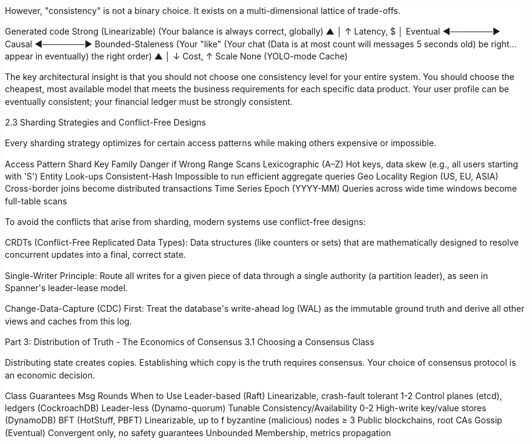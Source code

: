 However, "consistency" is not a binary choice. It exists on a multi-dimensional lattice of trade-offs.

Generated code
Strong (Linearizable)
     (Your balance is always correct, globally)
                   ▲
                   │   ↑ Latency, $
                   │
Eventual ◄───────► Causal ◄───────► Bounded-Staleness
 (Your "like"    (Your chat       (Data is at most
  count will      messages          5 seconds old)
  be right...     appear in
  eventually)     the right order)
                   ▲
                   │   ↓ Cost, ↑ Scale
                  None (YOLO-mode Cache)


The key architectural insight is that you should not choose one consistency level for your entire system. You should choose the cheapest, most available model that meets the business requirements for each specific data product. Your user profile can be eventually consistent; your financial ledger must be strongly consistent.

2.3 Sharding Strategies and Conflict-Free Designs

Every sharding strategy optimizes for certain access patterns while making others expensive or impossible.

Access Pattern	Shard Key Family	Danger if Wrong
Range Scans	Lexicographic (A–Z)	Hot keys, data skew (e.g., all users starting with 'S')
Entity Look-ups	Consistent-Hash	Impossible to run efficient aggregate queries
Geo Locality	Region (US, EU, ASIA)	Cross-border joins become distributed transactions
Time Series	Epoch (YYYY-MM)	Queries across wide time windows become full-table scans

To avoid the conflicts that arise from sharding, modern systems use conflict-free designs:

CRDTs (Conflict-Free Replicated Data Types): Data structures (like counters or sets) that are mathematically designed to resolve concurrent updates into a final, correct state.

Single-Writer Principle: Route all writes for a given piece of data through a single authority (a partition leader), as seen in Spanner's leader-lease model.

Change-Data-Capture (CDC) First: Treat the database's write-ahead log (WAL) as the immutable ground truth and derive all other views and caches from this log.

Part 3: Distribution of Truth - The Economics of Consensus
3.1 Choosing a Consensus Class

Distributing state creates copies. Establishing which copy is the truth requires consensus. Your choice of consensus protocol is an economic decision.

Class	Guarantees	Msg Rounds	When to Use
Leader-based (Raft)	Linearizable, crash-fault tolerant	1-2	Control planes (etcd), ledgers (CockroachDB)
Leader-less (Dynamo-quorum)	Tunable Consistency/Availability	0-2	High-write key/value stores (DynamoDB)
BFT (HotStuff, PBFT)	Linearizable, up to f byzantine (malicious) nodes	≥ 3	Public blockchains, root CAs
Gossip (Eventual)	Convergent only, no safety guarantees	Unbounded	Membership, metrics propagation

